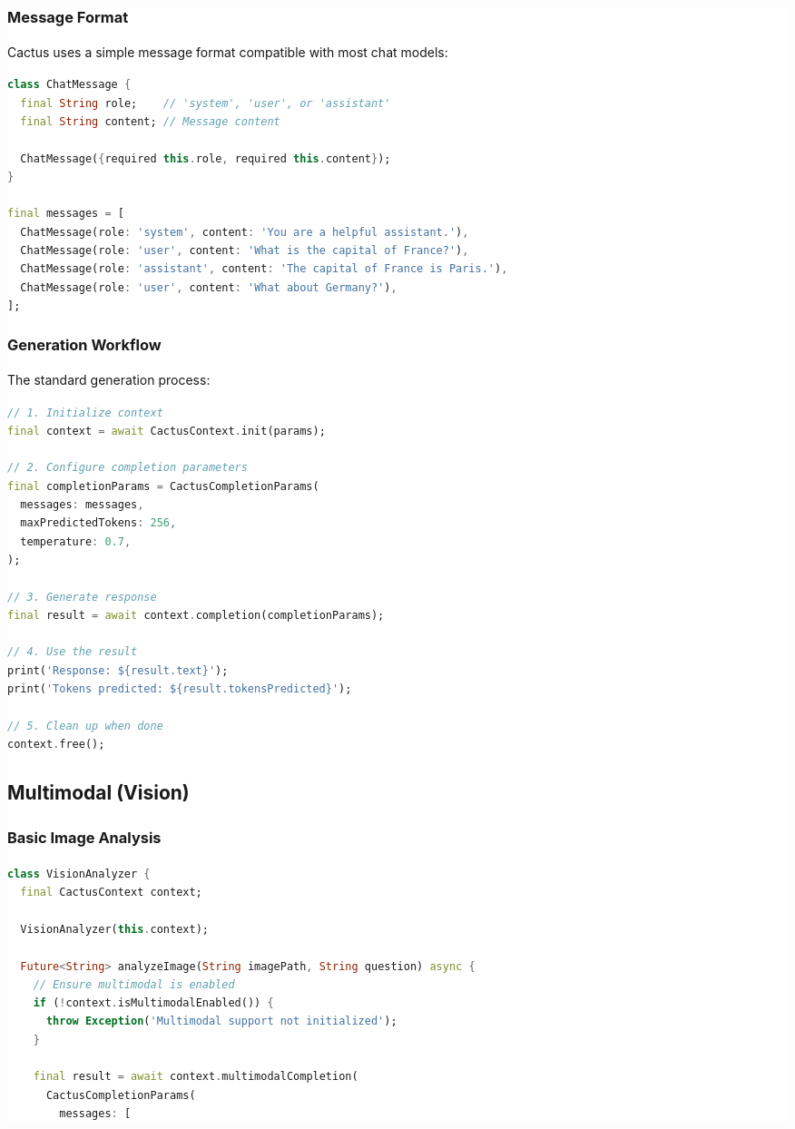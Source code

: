### Message Format

Cactus uses a simple message format compatible with most chat models:

```dart
class ChatMessage {
  final String role;    // 'system', 'user', or 'assistant'
  final String content; // Message content
  
  ChatMessage({required this.role, required this.content});
}

final messages = [
  ChatMessage(role: 'system', content: 'You are a helpful assistant.'),
  ChatMessage(role: 'user', content: 'What is the capital of France?'),
  ChatMessage(role: 'assistant', content: 'The capital of France is Paris.'),
  ChatMessage(role: 'user', content: 'What about Germany?'),
];
```

### Generation Workflow

The standard generation process:

```dart
// 1. Initialize context
final context = await CactusContext.init(params);

// 2. Configure completion parameters
final completionParams = CactusCompletionParams(
  messages: messages,
  maxPredictedTokens: 256,
  temperature: 0.7,
);

// 3. Generate response
final result = await context.completion(completionParams);

// 4. Use the result
print('Response: ${result.text}');
print('Tokens predicted: ${result.tokensPredicted}');

// 5. Clean up when done
context.free();
```

## Multimodal (Vision)

### Basic Image Analysis

```dart
class VisionAnalyzer {
  final CactusContext context;
  
  VisionAnalyzer(this.context);

  Future<String> analyzeImage(String imagePath, String question) async {
    // Ensure multimodal is enabled
    if (!context.isMultimodalEnabled()) {
      throw Exception('Multimodal support not initialized');
    }

    final result = await context.multimodalCompletion(
      CactusCompletionParams(
        messages: [
```